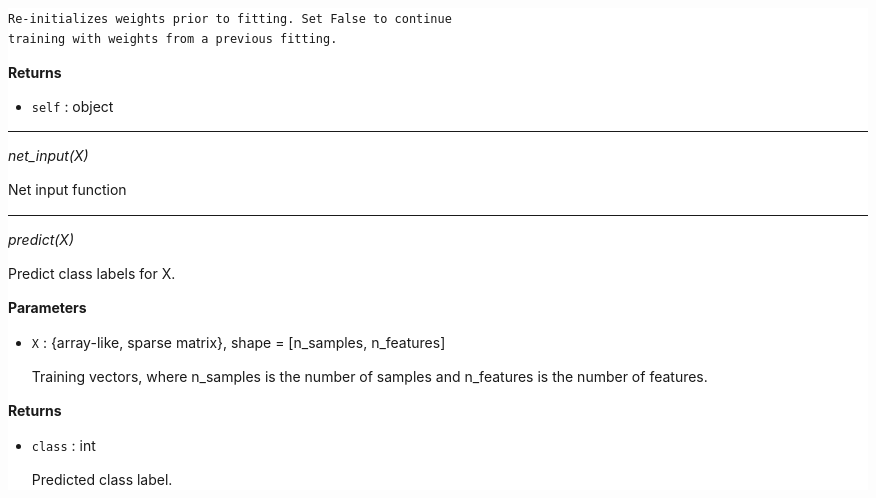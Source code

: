     Re-initializes weights prior to fitting. Set False to continue
    training with weights from a previous fitting.

**Returns**

- `self` : object


<hr>

*net_input(X)*

Net input function

<hr>

*predict(X)*

Predict class labels for X.

**Parameters**

- `X` : {array-like, sparse matrix}, shape = [n_samples, n_features]

    Training vectors, where n_samples is the number of samples and
    n_features is the number of features.

**Returns**

- `class` : int

    Predicted class label.


